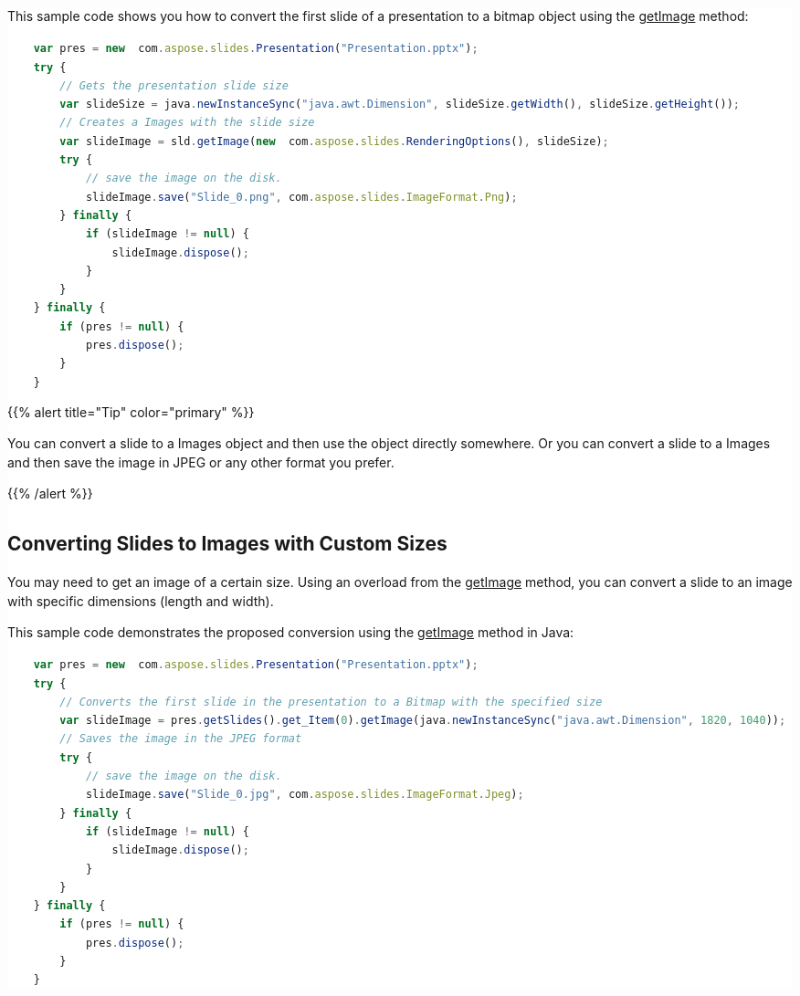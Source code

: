This sample code shows you how to convert the first slide of a presentation to a bitmap object using the [getImage](https://reference.aspose.com/slides/java/com.aspose.slides/ISlide#getImage-java.awt.Dimension-) method:

```javascript
    var pres = new  com.aspose.slides.Presentation("Presentation.pptx");
    try {
        // Gets the presentation slide size
        var slideSize = java.newInstanceSync("java.awt.Dimension", slideSize.getWidth(), slideSize.getHeight());
        // Creates a Images with the slide size
        var slideImage = sld.getImage(new  com.aspose.slides.RenderingOptions(), slideSize);
        try {
            // save the image on the disk.
            slideImage.save("Slide_0.png", com.aspose.slides.ImageFormat.Png);
        } finally {
            if (slideImage != null) {
                slideImage.dispose();
            }
        }
    } finally {
        if (pres != null) {
            pres.dispose();
        }
    }
```

{{% alert title="Tip" color="primary" %}} 

You can convert a slide to a Images object and then use the object directly somewhere. Or you can convert a slide to a Images and then save the image in JPEG or any other format you prefer.

{{% /alert %}}  

## **Converting Slides to Images with Custom Sizes**

You may need to get an image of a certain size. Using an overload from the [getImage](https://reference.aspose.com/slides/java/com.aspose.slides/ISlide#getImage-com.aspose.slides.IRenderingOptions-) method, you can convert a slide to an image with specific dimensions (length and width).

This sample code demonstrates the proposed conversion using the [getImage](https://reference.aspose.com/slides/java/com.aspose.slides/ISlide#getImage-java.awt.Dimension-) method in Java:

```javascript
    var pres = new  com.aspose.slides.Presentation("Presentation.pptx");
    try {
        // Converts the first slide in the presentation to a Bitmap with the specified size
        var slideImage = pres.getSlides().get_Item(0).getImage(java.newInstanceSync("java.awt.Dimension", 1820, 1040));
        // Saves the image in the JPEG format
        try {
            // save the image on the disk.
            slideImage.save("Slide_0.jpg", com.aspose.slides.ImageFormat.Jpeg);
        } finally {
            if (slideImage != null) {
                slideImage.dispose();
            }
        }
    } finally {
        if (pres != null) {
            pres.dispose();
        }
    }
```
